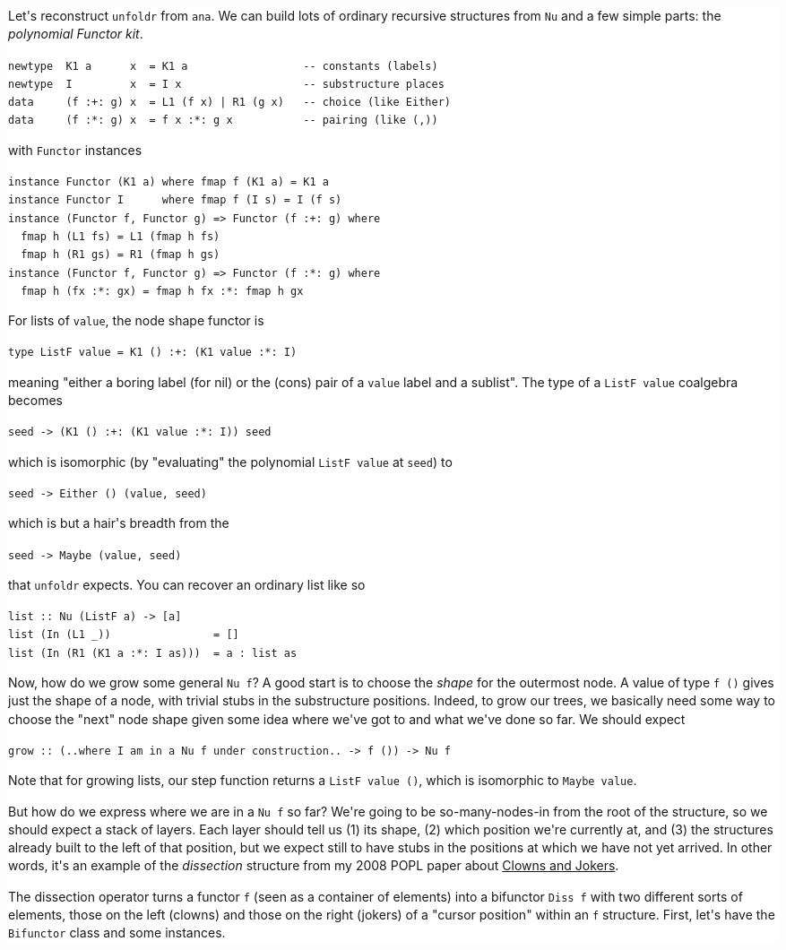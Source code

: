 Let's reconstruct `unfoldr` from `ana`. We can build lots of ordinary recursive structures from `Nu` and a few simple parts: the *polynomial Functor kit*.

    newtype  K1 a      x  = K1 a                  -- constants (labels)
    newtype  I         x  = I x                   -- substructure places
    data     (f :+: g) x  = L1 (f x) | R1 (g x)   -- choice (like Either)
    data     (f :*: g) x  = f x :*: g x           -- pairing (like (,))

with `Functor` instances

    instance Functor (K1 a) where fmap f (K1 a) = K1 a
    instance Functor I      where fmap f (I s) = I (f s)
    instance (Functor f, Functor g) => Functor (f :+: g) where
      fmap h (L1 fs) = L1 (fmap h fs)
      fmap h (R1 gs) = R1 (fmap h gs)
    instance (Functor f, Functor g) => Functor (f :*: g) where
      fmap h (fx :*: gx) = fmap h fx :*: fmap h gx

For lists of `value`, the node shape functor is

    type ListF value = K1 () :+: (K1 value :*: I)

meaning "either a boring label (for nil) or the (cons) pair of a `value` label and a sublist". The type of a `ListF value` coalgebra becomes

    seed -> (K1 () :+: (K1 value :*: I)) seed

which is isomorphic (by "evaluating" the polynomial `ListF value` at `seed`) to

    seed -> Either () (value, seed)

which is but a hair's breadth from the

    seed -> Maybe (value, seed)

that `unfoldr` expects. You can recover an ordinary list like so

    list :: Nu (ListF a) -> [a]
    list (In (L1 _))                = []
    list (In (R1 (K1 a :*: I as)))  = a : list as

Now, how do we grow some general `Nu f`? A good start is to choose the *shape* for the outermost node. A value of type `f ()` gives just the shape of a node, with trivial stubs in the substructure positions. Indeed, to grow our trees, we basically need some way to choose the "next" node shape given some idea where we've got to and what we've done so far. We should expect

    grow :: (..where I am in a Nu f under construction.. -> f ()) -> Nu f

Note that for growing lists, our step function returns a `ListF value ()`, which is isomorphic to `Maybe value`.

But how do we express where we are in a `Nu f` so far? We're going to be so-many-nodes-in from the root of the structure, so we should expect a stack of layers. Each layer should tell us (1) its shape, (2) which position we're currently at, and (3) the structures already built to the left of that position, but we expect still to have stubs in the positions at which we have not yet arrived. In other words, it's an example of the *dissection* structure from my 2008 POPL paper about [Clowns and Jokers][1].

The dissection operator turns a functor `f` (seen as a container of elements) into a bifunctor `Diss f` with two different sorts of elements, those on the left (clowns) and those on the right (jokers) of a "cursor position" within an `f` structure. First, let's have the `Bifunctor` class and some instances.


  [1]: http://strictlypositive.org/CJ.pdf
  [2]: http://blog.sigfpe.com/2007/01/foxs-ubiquitous-free-derivative.html